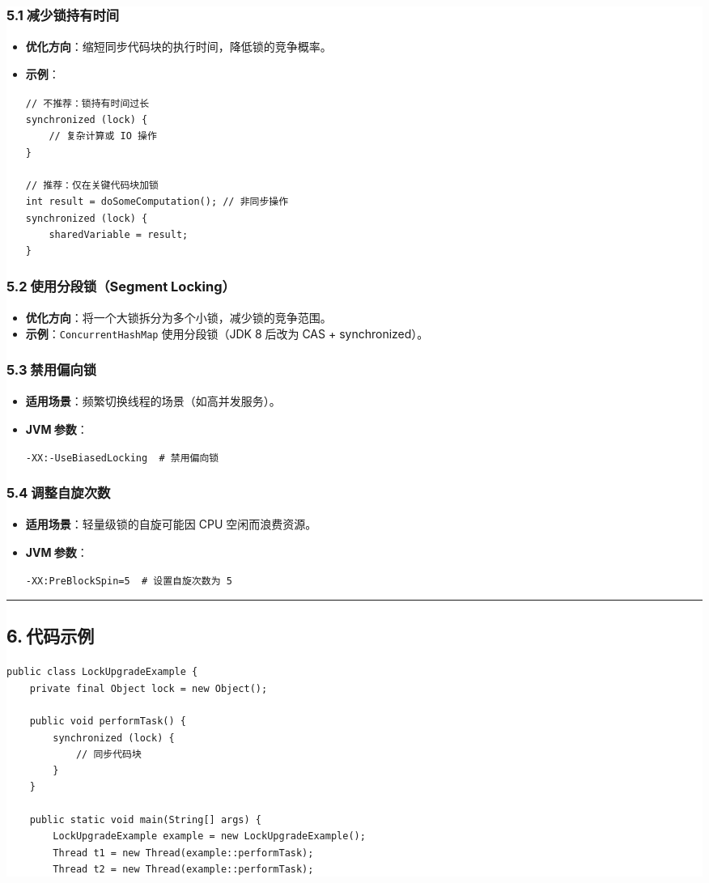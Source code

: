 ### **5.1 减少锁持有时间**

*   **优化方向**：缩短同步代码块的执行时间，降低锁的竞争概率。
*   **示例**：
    
        // 不推荐：锁持有时间过长
        synchronized (lock) {
            // 复杂计算或 IO 操作
        }
        
        // 推荐：仅在关键代码块加锁
        int result = doSomeComputation(); // 非同步操作
        synchronized (lock) {
            sharedVariable = result;
        }
        
    

### **5.2 使用分段锁（Segment Locking）**

*   **优化方向**：将一个大锁拆分为多个小锁，减少锁的竞争范围。
*   **示例**：`ConcurrentHashMap` 使用分段锁（JDK 8 后改为 CAS + synchronized）。

### **5.3 禁用偏向锁**

*   **适用场景**：频繁切换线程的场景（如高并发服务）。
*   **JVM 参数**：
    
        -XX:-UseBiasedLocking  # 禁用偏向锁
        
    

### **5.4 调整自旋次数**

*   **适用场景**：轻量级锁的自旋可能因 CPU 空闲而浪费资源。
*   **JVM 参数**：
    
        -XX:PreBlockSpin=5  # 设置自旋次数为 5
        
    

* * *

**6\. 代码示例**
------------

    public class LockUpgradeExample {
        private final Object lock = new Object();
    
        public void performTask() {
            synchronized (lock) {
                // 同步代码块
            }
        }
    
        public static void main(String[] args) {
            LockUpgradeExample example = new LockUpgradeExample();
            Thread t1 = new Thread(example::performTask);
            Thread t2 = new Thread(example::performTask);
    
